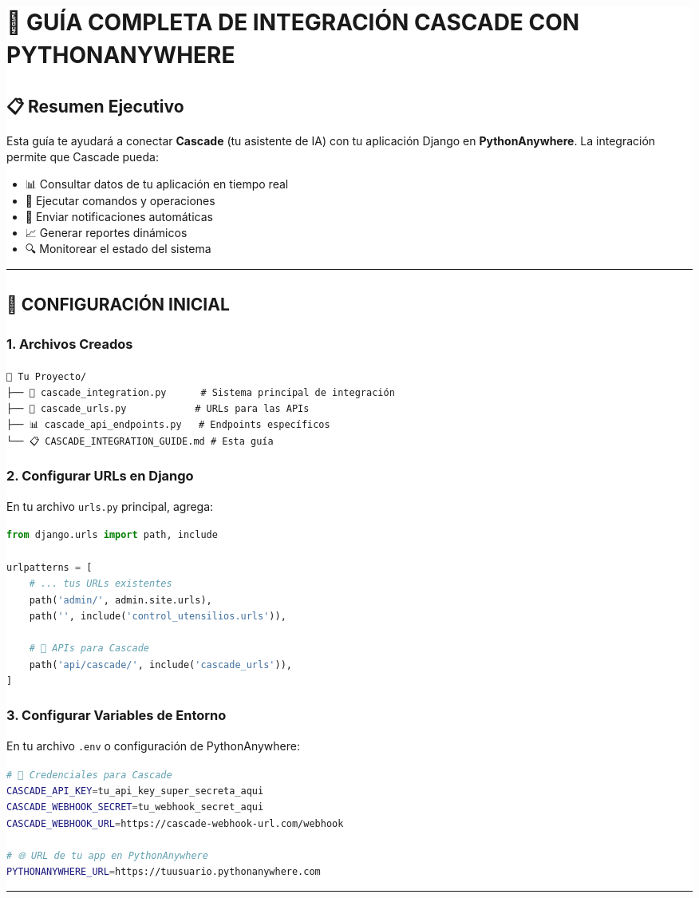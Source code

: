 # 🤖 GUÍA COMPLETA DE INTEGRACIÓN CASCADE CON PYTHONANYWHERE

## 📋 Resumen Ejecutivo

Esta guía te ayudará a conectar **Cascade** (tu asistente de IA) con tu aplicación Django en **PythonAnywhere**. La integración permite que Cascade pueda:

- 📊 Consultar datos de tu aplicación en tiempo real
- 🔄 Ejecutar comandos y operaciones
- 📱 Enviar notificaciones automáticas
- 📈 Generar reportes dinámicos
- 🔍 Monitorear el estado del sistema

---

## 🚀 CONFIGURACIÓN INICIAL

### 1. Archivos Creados

```
📁 Tu Proyecto/
├── 🤖 cascade_integration.py      # Sistema principal de integración
├── 🔗 cascade_urls.py            # URLs para las APIs
├── 📊 cascade_api_endpoints.py   # Endpoints específicos
└── 📋 CASCADE_INTEGRATION_GUIDE.md # Esta guía
```

### 2. Configurar URLs en Django

En tu archivo `urls.py` principal, agrega:

```python
from django.urls import path, include

urlpatterns = [
    # ... tus URLs existentes
    path('admin/', admin.site.urls),
    path('', include('control_utensilios.urls')),
    
    # 🤖 APIs para Cascade
    path('api/cascade/', include('cascade_urls')),
]
```

### 3. Configurar Variables de Entorno

En tu archivo `.env` o configuración de PythonAnywhere:

```bash
# 🔐 Credenciales para Cascade
CASCADE_API_KEY=tu_api_key_super_secreta_aqui
CASCADE_WEBHOOK_SECRET=tu_webhook_secret_aqui
CASCADE_WEBHOOK_URL=https://cascade-webhook-url.com/webhook

# 🌐 URL de tu app en PythonAnywhere
PYTHONANYWHERE_URL=https://tuusuario.pythonanywhere.com
```

---